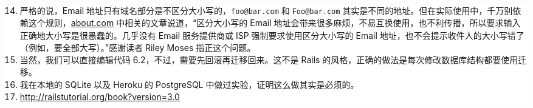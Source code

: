 14. 严格的说，Email 地址只有域名部分是不区分大小写的，`foo@bar.com` 和 `Foo@bar.com` 其实是不同的地址。但在实际使用中，千万别依赖这个规则，[about.com](http://email.about.com/od/emailbehindthescenes/f/email_case_sens.htm) 中相关的文章说道，“区分大小写的 Email 地址会带来很多麻烦，不易互换使用，也不利传播，所以要求输入正确地大小写是很愚蠢的。几乎没有 Email 服务提供商或 ISP 强制要求使用区分大小写的 Email 地址，也不会提示收件人的大小写错了（例如，要全部大写）。”感谢读者 Riley Moses 指正这个问题。
15. 当然，我们可以直接编辑代码 6.2，不过，需要先回滚再迁移回来。这不是 Rails 的风格，正确的做法是每次修改数据库结构都要使用迁移。
16. 我在本地的 SQLite 以及 Heroku 的 PostgreSQL 中做过实验，证明这么做其实是必须的。
17. <http://railstutorial.org/book?version=3.0>
